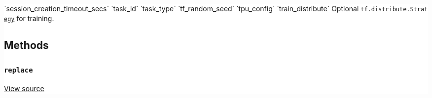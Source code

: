 </td>
</tr><tr>
<td>
`session_creation_timeout_secs`
</td>
<td>

</td>
</tr><tr>
<td>
`task_id`
</td>
<td>

</td>
</tr><tr>
<td>
`task_type`
</td>
<td>

</td>
</tr><tr>
<td>
`tf_random_seed`
</td>
<td>

</td>
</tr><tr>
<td>
`tpu_config`
</td>
<td>

</td>
</tr><tr>
<td>
`train_distribute`
</td>
<td>
Optional <a href="../../../../../tf/distribute/Strategy.md"><code>tf.distribute.Strategy</code></a> for training.
</td>
</tr>
</table>



## Methods

<h3 id="replace"><code>replace</code></h3>

<a target="_blank" href="https://github.com/tensorflow/estimator/tree/master/tensorflow_estimator/python/estimator/tpu/tpu_config.py">View source</a>
